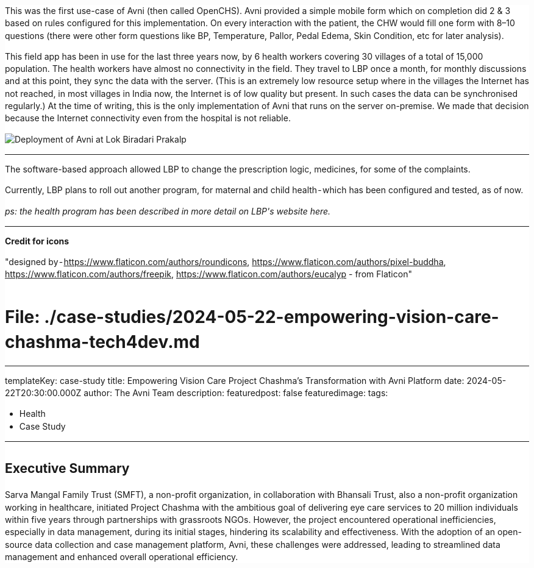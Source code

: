This was the first use-case of Avni (then called OpenCHS). Avni provided a simple mobile form which on completion did 2 & 3 based on rules configured for this implementation. On every interaction with the patient, the CHW would fill one form with 8–10 questions (there were other form questions like BP, Temperature, Pallor, Pedal Edema, Skin Condition, etc for later analysis).

This field app has been in use for the last three years now, by 6 health workers covering 30 villages of a total of 15,000 population. The health workers have almost no connectivity in the field. They travel to LBP once a month, for monthly discussions and at this point, they sync the data with the server. (This is an extremely low resource setup where in the villages the Internet has not reached, in most villages in India now, the Internet is of low quality but present. In such cases the data can be synchronised regularly.) At the time of writing, this is the only implementation of Avni that runs on the server on-premise. We made that decision because the Internet connectivity even from the hospital is not reliable.

![](/img/lbp-case-study-1-.png "Deployment of Avni at Lok Biradari Prakalp")

- - -

The software-based approach allowed LBP to change the prescription logic, medicines, for some of the complaints.

Currently, LBP plans to roll out another program, for maternal and child health - which has been configured and tested, as of now.

_ps: the health program has been described in more detail on LBP's website here._

- - -

**Credit for icons**

"designed by - https://www.flaticon.com/authors/roundicons, https://www.flaticon.com/authors/pixel-buddha, https://www.flaticon.com/authors/freepik, https://www.flaticon.com/authors/eucalyp - from Flaticon"


# File: ./case-studies/2024-05-22-empowering-vision-care-chashma-tech4dev.md

---
templateKey: case-study
title: Empowering Vision Care Project Chashma’s Transformation with Avni Platform
date: 2024-05-22T20:30:00.000Z
author: The Avni Team
description:
featuredpost: false
featuredimage:
tags:
  - Health
  - Case Study
---


## Executive Summary
Sarva Mangal Family Trust (SMFT), a non-profit organization, in collaboration with Bhansali Trust, also a non-profit organization working in healthcare, initiated Project Chashma with the ambitious goal of delivering eye care services to 20 million individuals within five years through partnerships with grassroots NGOs. However, the project encountered operational inefficiencies, especially in data management, during its initial stages, hindering its scalability and effectiveness. With the adoption of an open-source data collection and case management platform, Avni, these challenges were addressed, leading to streamlined data management and enhanced overall operational efficiency.
